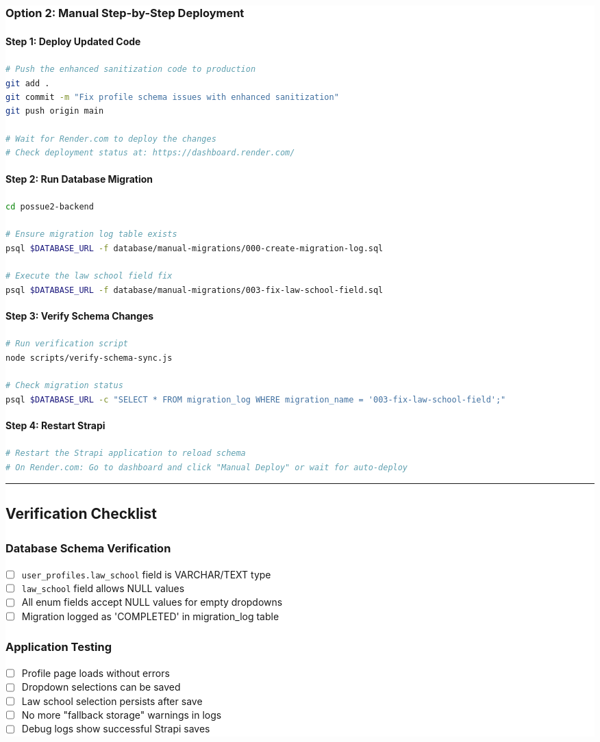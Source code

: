 ### Option 2: Manual Step-by-Step Deployment

#### Step 1: Deploy Updated Code
```bash
# Push the enhanced sanitization code to production
git add .
git commit -m "Fix profile schema issues with enhanced sanitization"
git push origin main

# Wait for Render.com to deploy the changes
# Check deployment status at: https://dashboard.render.com/
```

#### Step 2: Run Database Migration
```bash
cd possue2-backend

# Ensure migration log table exists
psql $DATABASE_URL -f database/manual-migrations/000-create-migration-log.sql

# Execute the law school field fix
psql $DATABASE_URL -f database/manual-migrations/003-fix-law-school-field.sql
```

#### Step 3: Verify Schema Changes
```bash
# Run verification script
node scripts/verify-schema-sync.js

# Check migration status
psql $DATABASE_URL -c "SELECT * FROM migration_log WHERE migration_name = '003-fix-law-school-field';"
```

#### Step 4: Restart Strapi
```bash
# Restart the Strapi application to reload schema
# On Render.com: Go to dashboard and click "Manual Deploy" or wait for auto-deploy
```

---

## Verification Checklist

### Database Schema Verification
- [ ] `user_profiles.law_school` field is VARCHAR/TEXT type
- [ ] `law_school` field allows NULL values
- [ ] All enum fields accept NULL values for empty dropdowns
- [ ] Migration logged as 'COMPLETED' in migration_log table

### Application Testing
- [ ] Profile page loads without errors
- [ ] Dropdown selections can be saved
- [ ] Law school selection persists after save
- [ ] No more "fallback storage" warnings in logs
- [ ] Debug logs show successful Strapi saves
